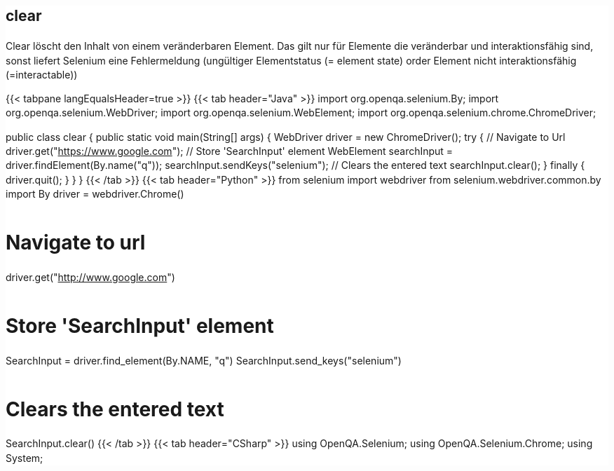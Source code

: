 ## clear
Clear löscht den Inhalt von einem veränderbaren Element. Das gilt nur für Elemente
die veränderbar und interaktionsfähig sind, sonst liefert Selenium eine Fehlermeldung 
(ungültiger Elementstatus (= element state) order Element nicht interaktionsfähig (=interactable))

{{< tabpane langEqualsHeader=true >}}
  {{< tab header="Java" >}}
import org.openqa.selenium.By;
import org.openqa.selenium.WebDriver;
import org.openqa.selenium.WebElement;
import org.openqa.selenium.chrome.ChromeDriver;

public class clear {
  public static void main(String[] args) {
    WebDriver driver = new ChromeDriver();
    try {
      // Navigate to Url
      driver.get("https://www.google.com");
      // Store 'SearchInput' element
      WebElement searchInput = driver.findElement(By.name("q"));
      searchInput.sendKeys("selenium");
      // Clears the entered text
      searchInput.clear();
    } finally {
      driver.quit();
    }
  }
}
  {{< /tab >}}
  {{< tab header="Python" >}}
from selenium import webdriver
from selenium.webdriver.common.by import By
driver = webdriver.Chrome()

# Navigate to url
driver.get("http://www.google.com")
# Store 'SearchInput' element
SearchInput = driver.find_element(By.NAME, "q")
SearchInput.send_keys("selenium")
# Clears the entered text
SearchInput.clear()
  {{< /tab >}}
  {{< tab header="CSharp" >}}
using OpenQA.Selenium;
using OpenQA.Selenium.Chrome;
using System;
